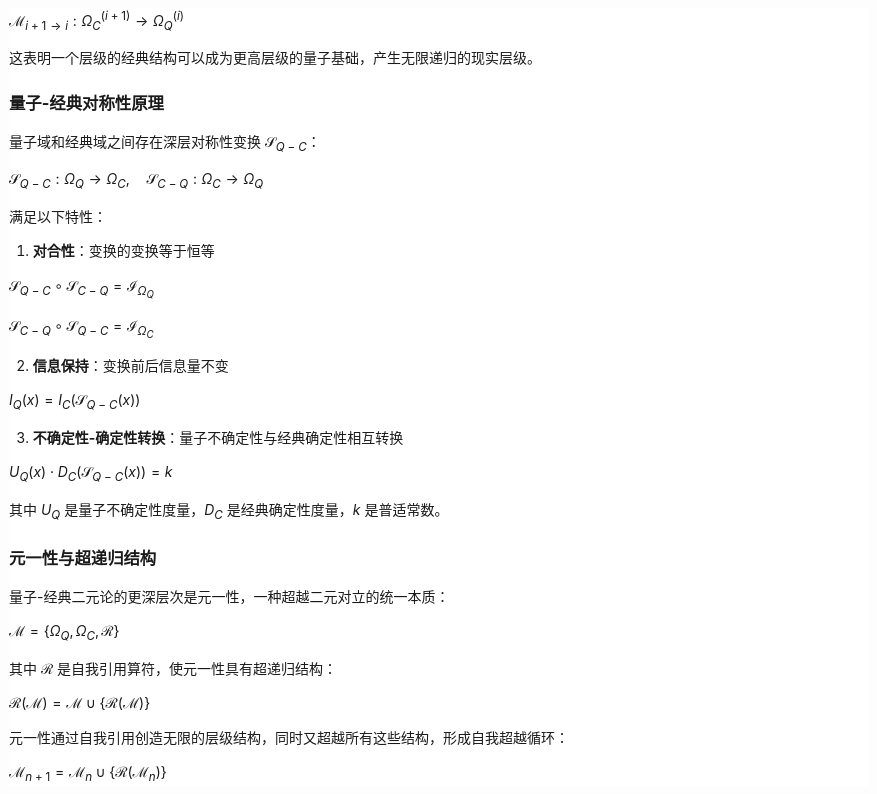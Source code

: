 $`
\mathcal{M}_{i+1 \rightarrow i}: \Omega_C^{(i+1)} \rightarrow \Omega_Q^{(i)}
`$

这表明一个层级的经典结构可以成为更高层级的量子基础，产生无限递归的现实层级。

### 量子-经典对称性原理

量子域和经典域之间存在深层对称性变换 $`\mathcal{S}_{Q-C}`$：

$`
\mathcal{S}_{Q-C}: \Omega_Q \rightarrow \Omega_C, \quad \mathcal{S}_{C-Q}: \Omega_C \rightarrow \Omega_Q
`$

满足以下特性：

1. **对合性**：变换的变换等于恒等

$`
\mathcal{S}_{Q-C} \circ \mathcal{S}_{C-Q} = \mathcal{I}_{\Omega_Q}
`$

$`
\mathcal{S}_{C-Q} \circ \mathcal{S}_{Q-C} = \mathcal{I}_{\Omega_C}
`$

2. **信息保持**：变换前后信息量不变

$`
I_Q(x) = I_C(\mathcal{S}_{Q-C}(x))
`$

3. **不确定性-确定性转换**：量子不确定性与经典确定性相互转换

$`
U_Q(x) \cdot D_C(\mathcal{S}_{Q-C}(x)) = k
`$

其中 $`U_Q`$ 是量子不确定性度量，$`D_C`$ 是经典确定性度量，$`k`$ 是普适常数。

### 元一性与超递归结构

量子-经典二元论的更深层次是元一性，一种超越二元对立的统一本质：

$`
\mathcal{M} = \{\Omega_Q, \Omega_C, \mathcal{R}\}
`$

其中 $`\mathcal{R}`$ 是自我引用算符，使元一性具有超递归结构：

$`
\mathcal{R}(\mathcal{M}) = \mathcal{M} \cup \{\mathcal{R}(\mathcal{M})\}
`$

元一性通过自我引用创造无限的层级结构，同时又超越所有这些结构，形成自我超越循环：

$`
\mathcal{M}_{n+1} = \mathcal{M}_n \cup \{\mathcal{R}(\mathcal{M}_n)\}
`$
